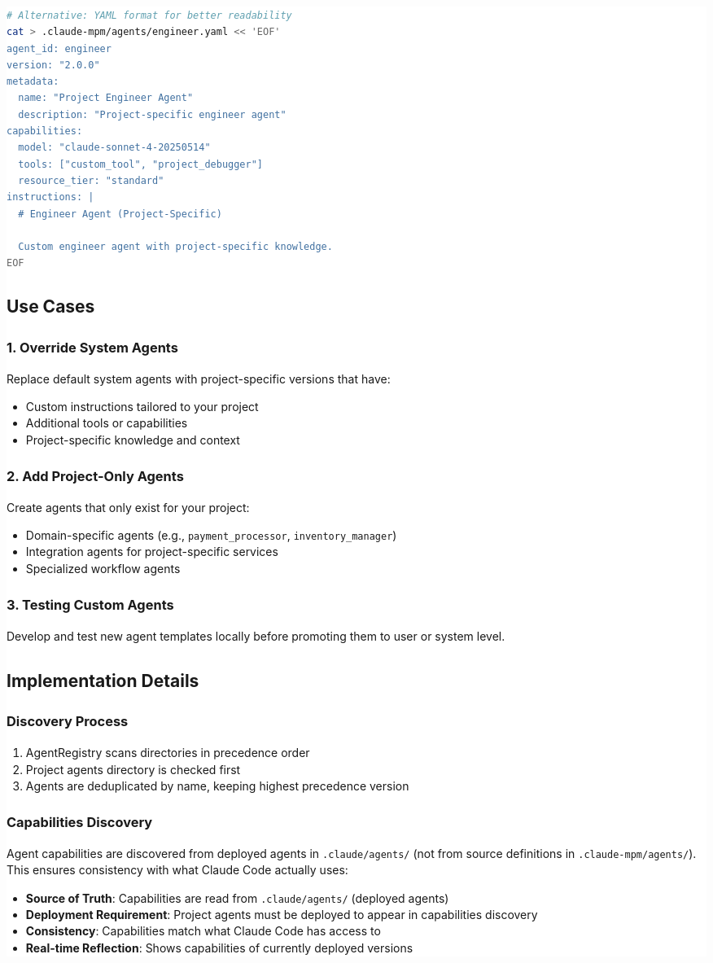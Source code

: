    ```bash
   # Alternative: YAML format for better readability
   cat > .claude-mpm/agents/engineer.yaml << 'EOF'
   agent_id: engineer
   version: "2.0.0"
   metadata:
     name: "Project Engineer Agent"
     description: "Project-specific engineer agent"
   capabilities:
     model: "claude-sonnet-4-20250514"
     tools: ["custom_tool", "project_debugger"]
     resource_tier: "standard"
   instructions: |
     # Engineer Agent (Project-Specific)
     
     Custom engineer agent with project-specific knowledge.
   EOF
   ```

## Use Cases

### 1. Override System Agents
Replace default system agents with project-specific versions that have:
- Custom instructions tailored to your project
- Additional tools or capabilities
- Project-specific knowledge and context

### 2. Add Project-Only Agents
Create agents that only exist for your project:
- Domain-specific agents (e.g., `payment_processor`, `inventory_manager`)
- Integration agents for project-specific services
- Specialized workflow agents

### 3. Testing Custom Agents
Develop and test new agent templates locally before promoting them to user or system level.

## Implementation Details

### Discovery Process
1. AgentRegistry scans directories in precedence order
2. Project agents directory is checked first
3. Agents are deduplicated by name, keeping highest precedence version

### Capabilities Discovery
Agent capabilities are discovered from deployed agents in `.claude/agents/` (not from source definitions in `.claude-mpm/agents/`). This ensures consistency with what Claude Code actually uses:

- **Source of Truth**: Capabilities are read from `.claude/agents/` (deployed agents)
- **Deployment Requirement**: Project agents must be deployed to appear in capabilities discovery
- **Consistency**: Capabilities match what Claude Code has access to
- **Real-time Reflection**: Shows capabilities of currently deployed versions
